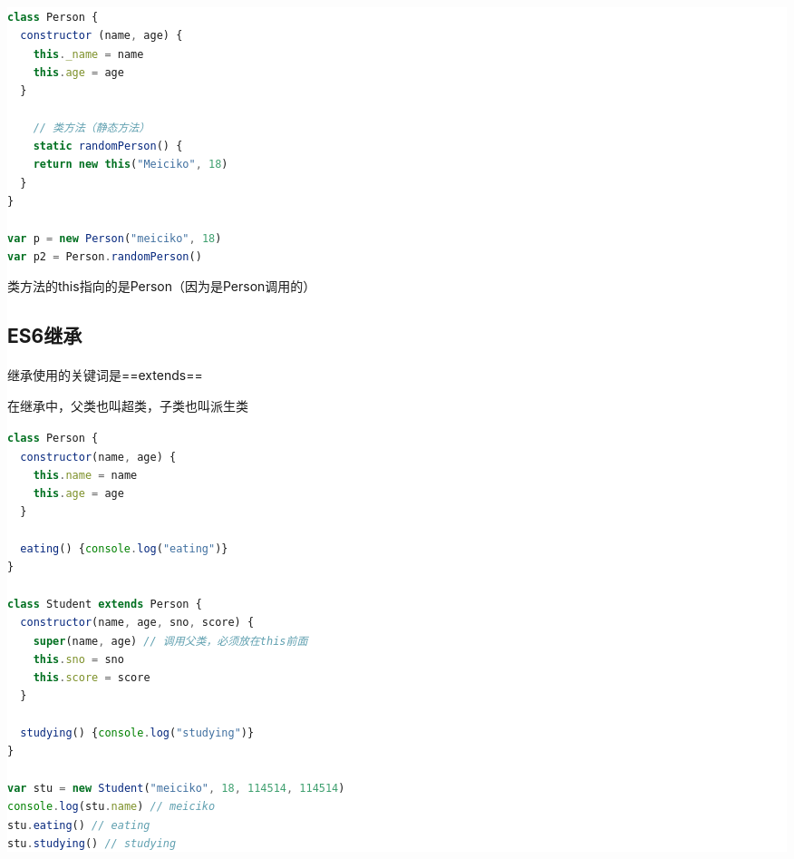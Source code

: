 ```JavaScript
class Person {
  constructor (name, age) {
    this._name = name
    this.age = age
  }
	
 	// 类方法（静态方法）
	static randomPerson() {
    return new this("Meiciko", 18)
  }
}

var p = new Person("meiciko", 18)
var p2 = Person.randomPerson()
```

类方法的this指向的是Person（因为是Person调用的）



## ES6继承

继承使用的关键词是==extends==

在继承中，父类也叫超类，子类也叫派生类

```JavaScript
class Person {
  constructor(name, age) {
    this.name = name
    this.age = age
  }
  
  eating() {console.log("eating")}
}

class Student extends Person {
  constructor(name, age, sno, score) {
    super(name, age) // 调用父类，必须放在this前面
    this.sno = sno
    this.score = score
  }
  
  studying() {console.log("studying")}
}

var stu = new Student("meiciko", 18, 114514, 114514)
console.log(stu.name) // meiciko
stu.eating() // eating
stu.studying() // studying
```


